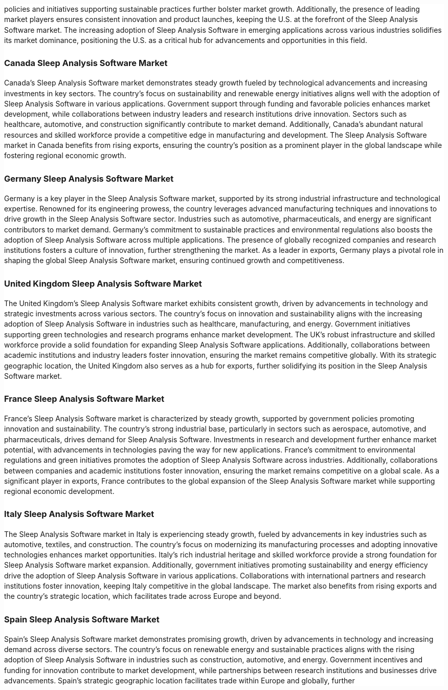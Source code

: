 policies and initiatives supporting sustainable practices further bolster market growth. Additionally, the presence of leading market players ensures consistent innovation and product launches, keeping the U.S. at the forefront of the Sleep Analysis Software market. The increasing adoption of Sleep Analysis Software in emerging applications across various industries solidifies its market dominance, positioning the U.S. as a critical hub for advancements and opportunities in this field.</p><h3>Canada Sleep Analysis Software Market</h3><p>Canada&rsquo;s Sleep Analysis Software market demonstrates steady growth fueled by technological advancements and increasing investments in key sectors. The country&rsquo;s focus on sustainability and renewable energy initiatives aligns well with the adoption of Sleep Analysis Software in various applications. Government support through funding and favorable policies enhances market development, while collaborations between industry leaders and research institutions drive innovation. Sectors such as healthcare, automotive, and construction significantly contribute to market demand. Additionally, Canada&rsquo;s abundant natural resources and skilled workforce provide a competitive edge in manufacturing and development. The Sleep Analysis Software market in Canada benefits from rising exports, ensuring the country&rsquo;s position as a prominent player in the global landscape while fostering regional economic growth.</p><h3>Germany Sleep Analysis Software Market</h3><p>Germany is a key player in the Sleep Analysis Software market, supported by its strong industrial infrastructure and technological expertise. Renowned for its engineering prowess, the country leverages advanced manufacturing techniques and innovations to drive growth in the Sleep Analysis Software sector. Industries such as automotive, pharmaceuticals, and energy are significant contributors to market demand. Germany&rsquo;s commitment to sustainable practices and environmental regulations also boosts the adoption of Sleep Analysis Software across multiple applications. The presence of globally recognized companies and research institutions fosters a culture of innovation, further strengthening the market. As a leader in exports, Germany plays a pivotal role in shaping the global Sleep Analysis Software market, ensuring continued growth and competitiveness.</p><h3>United Kingdom Sleep Analysis Software Market</h3><p>The United Kingdom&rsquo;s Sleep Analysis Software market exhibits consistent growth, driven by advancements in technology and strategic investments across various sectors. The country&rsquo;s focus on innovation and sustainability aligns with the increasing adoption of Sleep Analysis Software in industries such as healthcare, manufacturing, and energy. Government initiatives supporting green technologies and research programs enhance market development. The UK&rsquo;s robust infrastructure and skilled workforce provide a solid foundation for expanding Sleep Analysis Software applications. Additionally, collaborations between academic institutions and industry leaders foster innovation, ensuring the market remains competitive globally. With its strategic geographic location, the United Kingdom also serves as a hub for exports, further solidifying its position in the Sleep Analysis Software market.</p><h3>France Sleep Analysis Software Market</h3><p>France&rsquo;s Sleep Analysis Software market is characterized by steady growth, supported by government policies promoting innovation and sustainability. The country&rsquo;s strong industrial base, particularly in sectors such as aerospace, automotive, and pharmaceuticals, drives demand for Sleep Analysis Software. Investments in research and development further enhance market potential, with advancements in technologies paving the way for new applications. France&rsquo;s commitment to environmental regulations and green initiatives promotes the adoption of Sleep Analysis Software across industries. Additionally, collaborations between companies and academic institutions foster innovation, ensuring the market remains competitive on a global scale. As a significant player in exports, France contributes to the global expansion of the Sleep Analysis Software market while supporting regional economic development.</p><h3>Italy Sleep Analysis Software Market</h3><p>The Sleep Analysis Software market in Italy is experiencing steady growth, fueled by advancements in key industries such as automotive, textiles, and construction. The country&rsquo;s focus on modernizing its manufacturing processes and adopting innovative technologies enhances market opportunities. Italy&rsquo;s rich industrial heritage and skilled workforce provide a strong foundation for Sleep Analysis Software market expansion. Additionally, government initiatives promoting sustainability and energy efficiency drive the adoption of Sleep Analysis Software in various applications. Collaborations with international partners and research institutions foster innovation, keeping Italy competitive in the global landscape. The market also benefits from rising exports and the country&rsquo;s strategic location, which facilitates trade across Europe and beyond.</p><h3>Spain Sleep Analysis Software Market</h3><p>Spain&rsquo;s Sleep Analysis Software market demonstrates promising growth, driven by advancements in technology and increasing demand across diverse sectors. The country&rsquo;s focus on renewable energy and sustainable practices aligns with the rising adoption of Sleep Analysis Software in industries such as construction, automotive, and energy. Government incentives and funding for innovation contribute to market development, while partnerships between research institutions and businesses drive advancements. Spain&rsquo;s strategic geographic location facilitates trade within Europe and globally, further